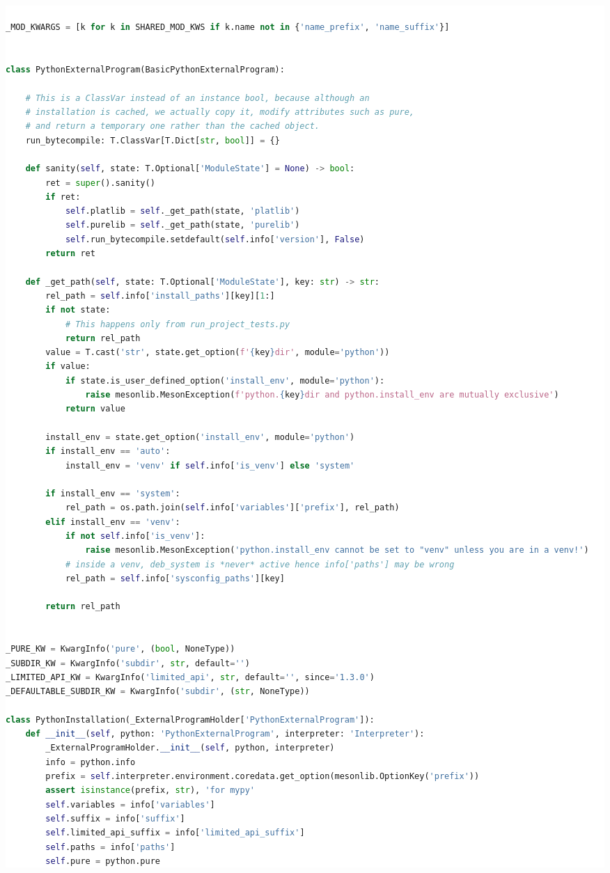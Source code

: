 ```python

_MOD_KWARGS = [k for k in SHARED_MOD_KWS if k.name not in {'name_prefix', 'name_suffix'}]


class PythonExternalProgram(BasicPythonExternalProgram):

    # This is a ClassVar instead of an instance bool, because although an
    # installation is cached, we actually copy it, modify attributes such as pure,
    # and return a temporary one rather than the cached object.
    run_bytecompile: T.ClassVar[T.Dict[str, bool]] = {}

    def sanity(self, state: T.Optional['ModuleState'] = None) -> bool:
        ret = super().sanity()
        if ret:
            self.platlib = self._get_path(state, 'platlib')
            self.purelib = self._get_path(state, 'purelib')
            self.run_bytecompile.setdefault(self.info['version'], False)
        return ret

    def _get_path(self, state: T.Optional['ModuleState'], key: str) -> str:
        rel_path = self.info['install_paths'][key][1:]
        if not state:
            # This happens only from run_project_tests.py
            return rel_path
        value = T.cast('str', state.get_option(f'{key}dir', module='python'))
        if value:
            if state.is_user_defined_option('install_env', module='python'):
                raise mesonlib.MesonException(f'python.{key}dir and python.install_env are mutually exclusive')
            return value

        install_env = state.get_option('install_env', module='python')
        if install_env == 'auto':
            install_env = 'venv' if self.info['is_venv'] else 'system'

        if install_env == 'system':
            rel_path = os.path.join(self.info['variables']['prefix'], rel_path)
        elif install_env == 'venv':
            if not self.info['is_venv']:
                raise mesonlib.MesonException('python.install_env cannot be set to "venv" unless you are in a venv!')
            # inside a venv, deb_system is *never* active hence info['paths'] may be wrong
            rel_path = self.info['sysconfig_paths'][key]

        return rel_path


_PURE_KW = KwargInfo('pure', (bool, NoneType))
_SUBDIR_KW = KwargInfo('subdir', str, default='')
_LIMITED_API_KW = KwargInfo('limited_api', str, default='', since='1.3.0')
_DEFAULTABLE_SUBDIR_KW = KwargInfo('subdir', (str, NoneType))

class PythonInstallation(_ExternalProgramHolder['PythonExternalProgram']):
    def __init__(self, python: 'PythonExternalProgram', interpreter: 'Interpreter'):
        _ExternalProgramHolder.__init__(self, python, interpreter)
        info = python.info
        prefix = self.interpreter.environment.coredata.get_option(mesonlib.OptionKey('prefix'))
        assert isinstance(prefix, str), 'for mypy'
        self.variables = info['variables']
        self.suffix = info['suffix']
        self.limited_api_suffix = info['limited_api_suffix']
        self.paths = info['paths']
        self.pure = python.pure
```